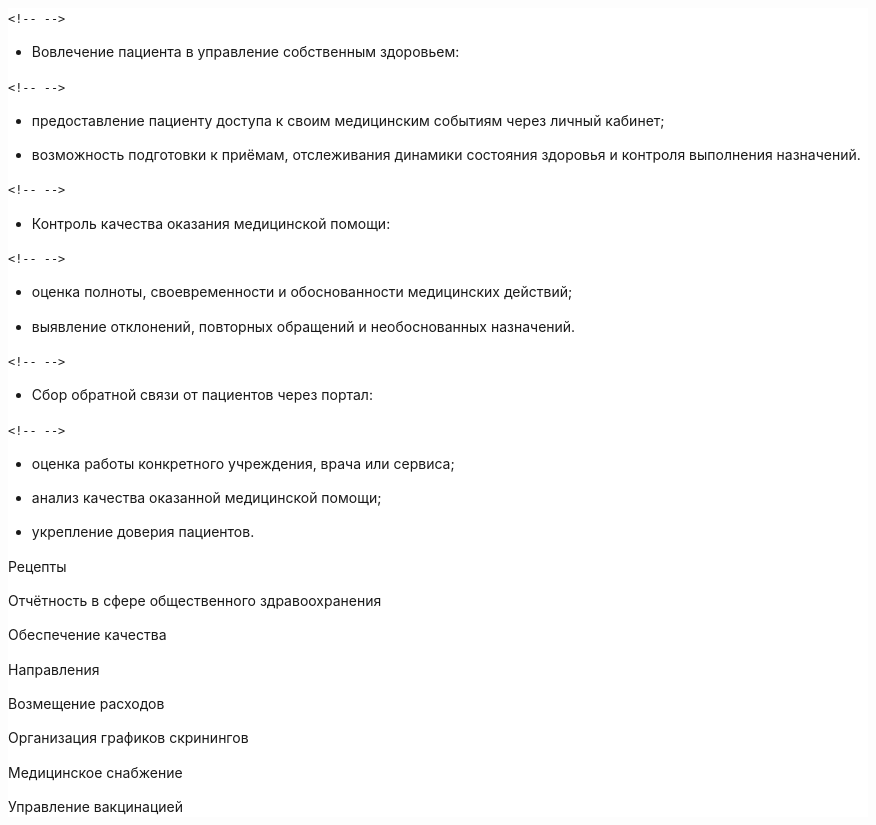 ```{=html}
<!-- -->
```
-   Вовлечение пациента в управление собственным здоровьем:

```{=html}
<!-- -->
```
-   предоставление пациенту доступа к своим медицинским событиям через
    личный кабинет;

-   возможность подготовки к приёмам, отслеживания динамики состояния
    здоровья и контроля выполнения назначений.

```{=html}
<!-- -->
```
-   Контроль качества оказания медицинской помощи:

```{=html}
<!-- -->
```
-   оценка полноты, своевременности и обоснованности медицинских
    действий;

-   выявление отклонений, повторных обращений и необоснованных
    назначений.

```{=html}
<!-- -->
```
-   Сбор обратной связи от пациентов через портал:

```{=html}
<!-- -->
```
-   оценка работы конкретного учреждения, врача или сервиса;

-   анализ качества оказанной медицинской помощи;

-   укрепление доверия пациентов.

Рецепты

Отчётность в сфере общественного здравоохранения

Обеспечение качества

Направления

Возмещение расходов

Организация графиков скринингов

Медицинское снабжение

Управление вакцинацией

